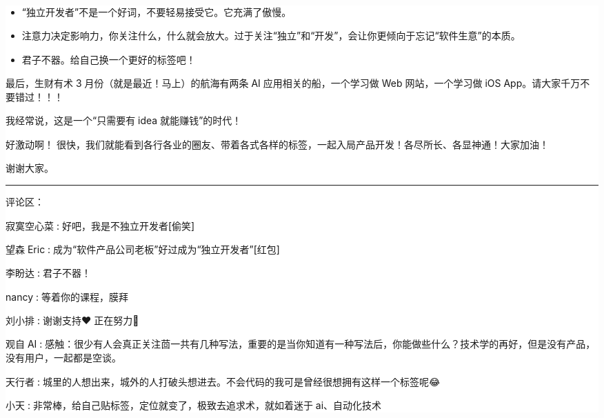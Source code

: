 - “独立开发者”不是一个好词，不要轻易接受它。它充满了傲慢。

- 注意力决定影响力，你关注什么，什么就会放大。过于关注“独立”和“开发”，会让你更倾向于忘记“软件生意”的本质。

- 君子不器。给自己换一个更好的标签吧！

最后，生财有术 3 月份（就是最近！马上）的航海有两条 AI 应用相关的船，一个学习做 Web 网站，一个学习做 iOS App。请大家千万不要错过！！！

我经常说，这是一个“只需要有 idea 就能赚钱”的时代！

好激动啊！ 很快，我们就能看到各行各业的圈友、带着各式各样的标签，一起入局产品开发！各尽所长、各显神通！大家加油！

谢谢大家。

* * *

评论区：

寂寞空心菜 : 好吧，我是不独立开发者[偷笑]

望森 Eric : 成为“软件产品公司老板”好过成为“独立开发者”[红包]

李盼达 : 君子不器！

nancy : 等着你的课程，膜拜

刘小排 : 谢谢支持❤️ 正在努力💪

观自 AI : 感触：很少有人会真正关注茴一共有几种写法，重要的是当你知道有一种写法后，你能做些什么？技术学的再好，但是没有产品，没有用户，一起都是空谈。

天行者 : 城里的人想出来，城外的人打破头想进去。不会代码的我可是曾经很想拥有这样一个标签呢😂

小天 : 非常棒，给自己贴标签，定位就变了，极致去追求术，就如着迷于 ai、自动化技术